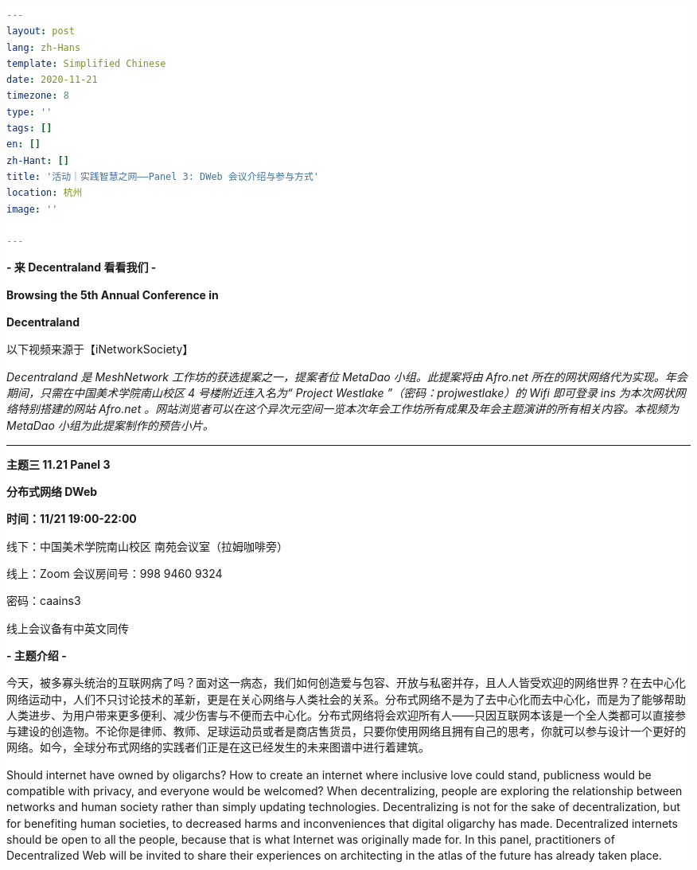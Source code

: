 ```yaml
---
layout: post
lang: zh-Hans
template: Simplified Chinese
date: 2020-11-21
timezone: 8
type: ''
tags: []
en: []
zh-Hant: []
title: '活动｜实践智慧之网——Panel 3: DWeb 会议介绍与参与方式'
location: 杭州
image: ''

---
```

**- 来 Decentraland 看看我们 -**

**Browsing the 5th Annual Conference in**

**Decentraland**

以下视频来源于【iNetworkSociety】

<iframe width="560" height="315" src="https://www.youtube.com/embed/V2t1JB2ppS0" frameborder="0" allow="accelerometer; autoplay; clipboard-write; encrypted-media; gyroscope; picture-in-picture" allowfullscreen></iframe>

_Decentraland 是 MeshNetwork 工作坊的获选提案之一，提案者位 MetaDao 小组。此提案将由 Afro.net 所在的网状网络代为实现。年会期间，只需在中国美术学院南山校区 4 号楼附近连入名为“ Project Westlake ”（密码：projwestlake）的 Wifi 即可登录 ins 为本次网状网络特别搭建的网站 Afro.net 。网站浏览者可以在这个异次元空间一览本次年会工作坊所有成果及年会主题演讲的所有相关内容。本视频为 MetaDao 小组为此提案制作的预告小片。_

***

**主题三 11.21 Panel 3**

**分布式网络 DWeb**

**时间：11/21 19:00-22:00**

线下：中国美术学院南山校区 南苑会议室（拉姆咖啡旁）

线上：Zoom 会议房间号：998 9460 9324

密码：caains3

线上会议备有中英文同传

**- 主题介绍 -**

今天，被多寡头统治的互联网病了吗？面对这一病态，我们如何创造爱与包容、开放与私密并存，且人人皆受欢迎的网络世界？在去中心化网络运动中，人们不只讨论技术的革新，更是在关心网络与人类社会的关系。分布式网络不是为了去中心化而去中心化，而是为了能够帮助人类进步、为用户带来更多便利、减少伤害与不便而去中心化。分布式网络将会欢迎所有人——只因互联网本该是一个全人类都可以直接参与建设的创造物。不论你是律师、教师、足球运动员或者是商店售货员，只要你使用网络且拥有自己的思考，你就可以参与设计一个更好的网络。如今，全球分布式网络的实践者们正是在这已经发生的未来图谱中进行着建筑。

Should internet have owned by oligarchs? How to create an internet where inclusive love could stand, publicness would be compatible with privacy, and everyone would be welcomed? When decentralizing, people are exploring the relationship between networks and human society rather than simply updating technologies. Decentralizing is not for the sake of decentralization, but for benefiting human societies, to decreased harms and inconveniences that digital oligarchy has made. Decentralized internets should be open to all the people, because that is what Internet was originally made for. In this panel, practitioners of Decentralized Web will be invited to share their experiences on architecting in the atlas of the future has already taken place.
